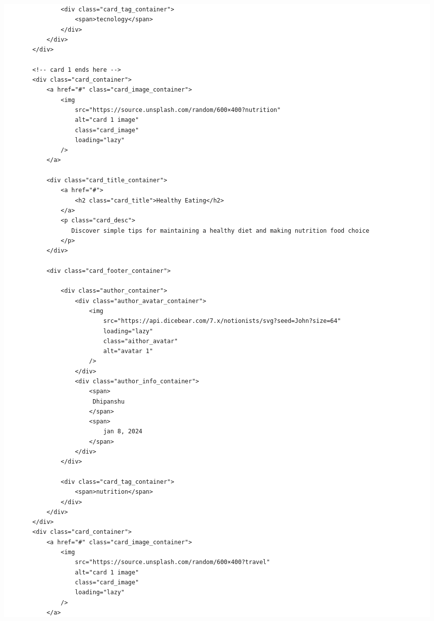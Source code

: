                     <div class="card_tag_container">
                        <span>tecnology</span>
                    </div>
                </div>
            </div>

            <!-- card 1 ends here -->
            <div class="card_container">
                <a href="#" class="card_image_container">
                    <img
                        src="https://source.unsplash.com/random/600×400?nutrition"
                        alt="card 1 image"
                        class="card_image"
                        loading="lazy"
                    />
                </a>

                <div class="card_title_container">
                    <a href="#">
                        <h2 class="card_title">Healthy Eating</h2>
                    </a>
                    <p class="card_desc">
                       Discover simple tips for maintaining a healthy diet and making nutrition food choice
                    </p>
                </div>

                <div class="card_footer_container">

                    <div class="author_container">
                        <div class="author_avatar_container">
                            <img 
                                src="https://api.dicebear.com/7.x/notionists/svg?seed=John?size=64"
                                loading="lazy"
                                class="aithor_avatar"
                                alt="avatar 1"
                            />
                        </div>
                        <div class="author_info_container">
                            <span>
                             Dhipanshu 
                            </span>
                            <span>
                                jan 8, 2024
                            </span>
                        </div>
                    </div>

                    <div class="card_tag_container">
                        <span>nutrition</span>
                    </div>
                </div>
            </div>
            <div class="card_container">
                <a href="#" class="card_image_container">
                    <img
                        src="https://source.unsplash.com/random/600×400?travel"
                        alt="card 1 image"
                        class="card_image"
                        loading="lazy"
                    />
                </a>
